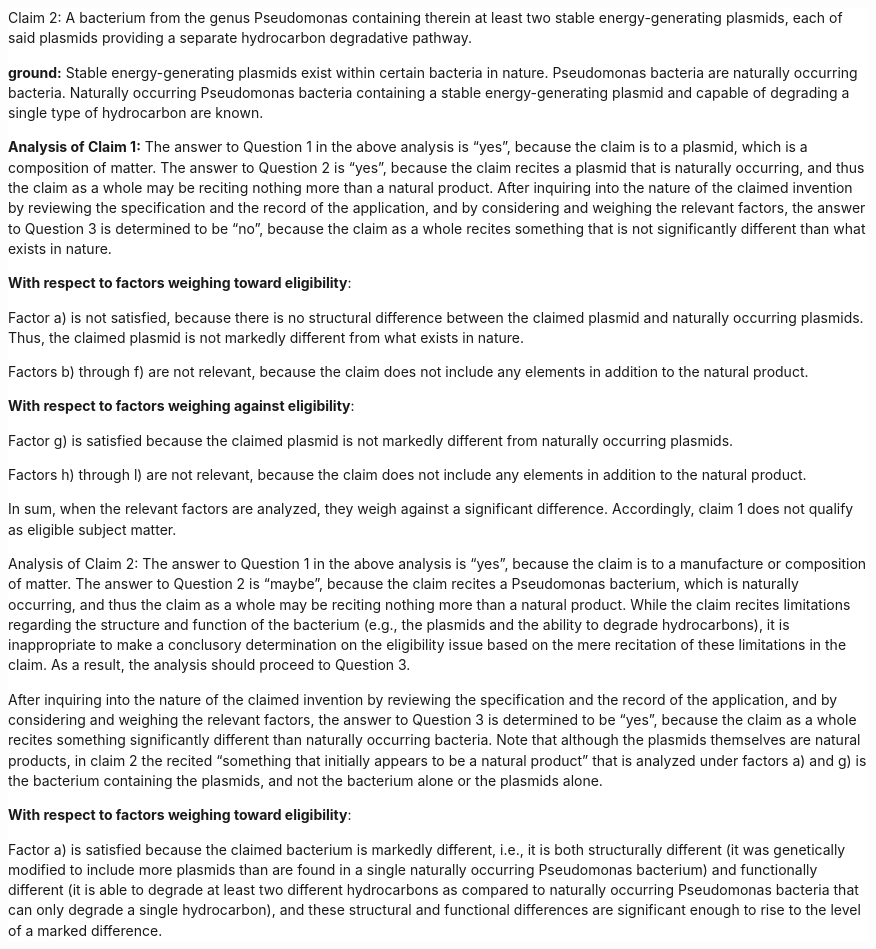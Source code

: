 Claim 2: A bacterium from the genus Pseudomonas containing therein at least two stable energy-generating plasmids, each of said plasmids providing a separate hydrocarbon degradative pathway.

<strong>ground:</strong> Stable energy-generating plasmids exist within certain bacteria in nature. Pseudomonas bacteria are naturally occurring bacteria. Naturally occurring Pseudomonas bacteria containing a stable energy-generating plasmid and capable of degrading a single type of hydrocarbon are known.

<strong>Analysis of Claim 1:</strong> The answer to Question 1 in the above analysis is “yes”, because the claim is to a plasmid, which is a composition of matter. The answer to Question 2 is “yes”, because the claim recites a plasmid that is naturally occurring, and thus the claim as a whole may be reciting nothing more than a natural product. After inquiring into the nature of the claimed invention by reviewing the specification and the record of the application, and by considering and weighing the relevant factors, the answer to Question 3 is determined to be “no”, because the claim as a whole recites something that is not significantly different than what exists in nature.

<strong>With respect to factors weighing toward eligibility</strong>:

Factor a) is not satisfied, because there is no structural difference between the claimed plasmid and naturally occurring plasmids. Thus, the claimed plasmid is not markedly different from what exists in nature.

Factors b) through f) are not relevant, because the claim does not include any elements in addition to the natural product.

<strong>With respect to factors weighing against eligibility</strong>:

Factor g) is satisfied because the claimed plasmid is not markedly different from naturally occurring plasmids.

Factors h) through l) are not relevant, because the claim does not include any elements in addition to the natural product.

In sum, when the relevant factors are analyzed, they weigh against a significant difference. Accordingly, claim 1 does not qualify as eligible subject matter.

Analysis of Claim 2: The answer to Question 1 in the above analysis is “yes”, because the claim is to a manufacture or composition of matter. The answer to Question 2 is “maybe”, because the claim recites a Pseudomonas bacterium, which is naturally occurring, and thus the claim as a whole may be reciting nothing more than a natural product. While the claim recites limitations regarding the structure and function of the bacterium (e.g., the plasmids and the ability to degrade hydrocarbons), it is inappropriate to make a conclusory determination on the eligibility issue based on the mere recitation of these limitations in the claim. As a result, the analysis should proceed to Question 3.

After inquiring into the nature of the claimed invention by reviewing the specification and the record of the application, and by considering and weighing the relevant factors, the answer to Question 3 is determined to be “yes”, because the claim as a whole recites something significantly different than naturally occurring bacteria. Note that although the plasmids themselves are natural products, in claim 2 the recited “something that initially appears to be a natural product” that is analyzed under factors a) and g) is the bacterium containing the plasmids, and not the bacterium alone or the plasmids alone.

<strong>With respect to factors weighing toward eligibility</strong>:

Factor a) is satisfied because the claimed bacterium is markedly different, i.e., it is both structurally different (it was genetically modified to include more plasmids than are found in a single naturally occurring Pseudomonas bacterium) and functionally different (it is able to degrade at least two different hydrocarbons as compared to naturally occurring Pseudomonas bacteria that can only degrade a single hydrocarbon), and these structural and functional differences are significant enough to rise to the level of a marked difference.
